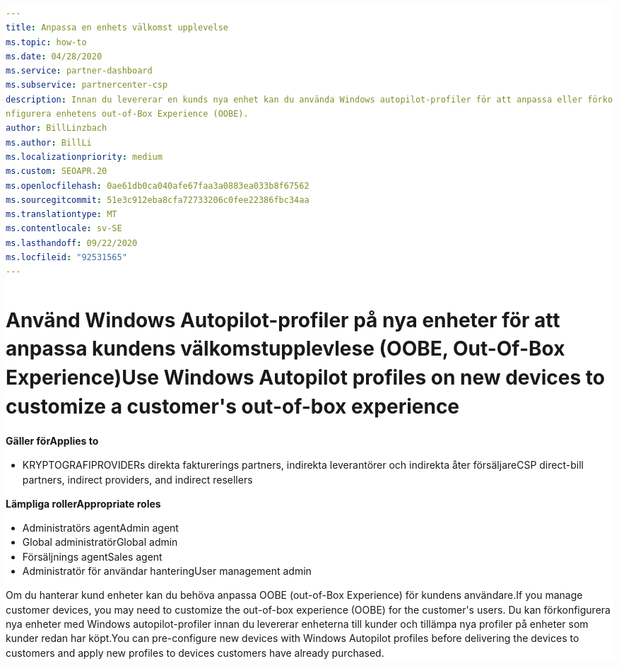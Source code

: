 ```yaml
---
title: Anpassa en enhets välkomst upplevelse
ms.topic: how-to
ms.date: 04/28/2020
ms.service: partner-dashboard
ms.subservice: partnercenter-csp
description: Innan du levererar en kunds nya enhet kan du använda Windows autopilot-profiler för att anpassa eller förkonfigurera enhetens out-of-Box Experience (OOBE).
author: BillLinzbach
ms.author: BillLi
ms.localizationpriority: medium
ms.custom: SEOAPR.20
ms.openlocfilehash: 0ae61db0ca040afe67faa3a0883ea033b8f67562
ms.sourcegitcommit: 51e3c912eba8cfa72733206c0fee22386fbc34aa
ms.translationtype: MT
ms.contentlocale: sv-SE
ms.lasthandoff: 09/22/2020
ms.locfileid: "92531565"
---
```

# <a name="use-windows-autopilot-profiles-on-new-devices-to-customize-a-customers-out-of-box-experience"></a><span data-ttu-id="b204b-103">Använd Windows Autopilot-profiler på nya enheter för att anpassa kundens välkomstupplevlese (OOBE, Out-Of-Box Experience)</span><span class="sxs-lookup"><span data-stu-id="b204b-103">Use Windows Autopilot profiles on new devices to customize a customer's out-of-box experience</span></span>

<span data-ttu-id="b204b-104">**Gäller för**</span><span class="sxs-lookup"><span data-stu-id="b204b-104">**Applies to**</span></span>

- <span data-ttu-id="b204b-105">KRYPTOGRAFIPROVIDERs direkta fakturerings partners, indirekta leverantörer och indirekta åter försäljare</span><span class="sxs-lookup"><span data-stu-id="b204b-105">CSP direct-bill partners, indirect providers, and indirect resellers</span></span>

<span data-ttu-id="b204b-106">**Lämpliga roller**</span><span class="sxs-lookup"><span data-stu-id="b204b-106">**Appropriate roles**</span></span>

- <span data-ttu-id="b204b-107">Administratörs agent</span><span class="sxs-lookup"><span data-stu-id="b204b-107">Admin agent</span></span>
- <span data-ttu-id="b204b-108">Global administratör</span><span class="sxs-lookup"><span data-stu-id="b204b-108">Global admin</span></span>
- <span data-ttu-id="b204b-109">Försäljnings agent</span><span class="sxs-lookup"><span data-stu-id="b204b-109">Sales agent</span></span>
- <span data-ttu-id="b204b-110">Administratör för användar hantering</span><span class="sxs-lookup"><span data-stu-id="b204b-110">User management admin</span></span>

<span data-ttu-id="b204b-111">Om du hanterar kund enheter kan du behöva anpassa OOBE (out-of-Box Experience) för kundens användare.</span><span class="sxs-lookup"><span data-stu-id="b204b-111">If you manage customer devices, you may need to customize the out-of-box experience (OOBE) for the customer's users.</span></span> <span data-ttu-id="b204b-112">Du kan förkonfigurera nya enheter med Windows autopilot-profiler innan du levererar enheterna till kunder och tillämpa nya profiler på enheter som kunder redan har köpt.</span><span class="sxs-lookup"><span data-stu-id="b204b-112">You can pre-configure new devices with Windows Autopilot profiles before delivering the devices to customers and apply new profiles to devices customers have already purchased.</span></span> 
